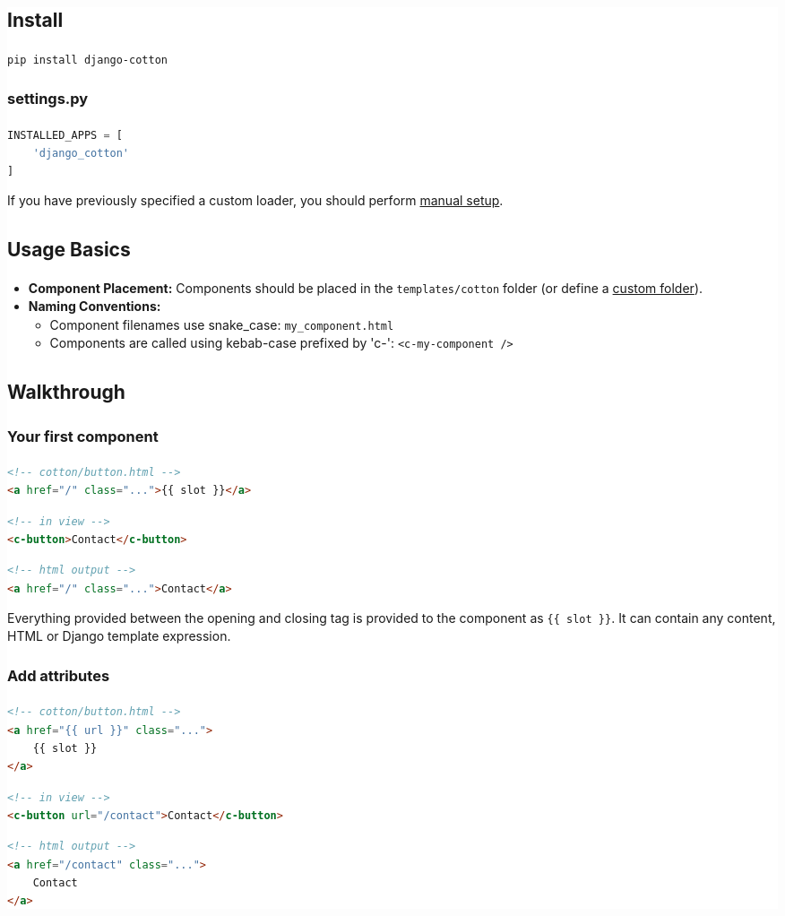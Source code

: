 ## Install

```bash
pip install django-cotton
```

### settings.py

```python
INSTALLED_APPS = [
    'django_cotton'
]
```

If you have previously specified a custom loader, you should perform [manual setup](https://django-cotton.com/docs/quickstart#install).

## Usage Basics
- **Component Placement:** Components should be placed in the `templates/cotton` folder (or define a [custom folder](https://django-cotton.com/docs/configuration)).
- **Naming Conventions:** 
  - Component filenames use snake_case: `my_component.html`
  - Components are called using kebab-case prefixed by 'c-': `<c-my-component />`

## Walkthrough

### Your first component

```html
<!-- cotton/button.html -->
<a href="/" class="...">{{ slot }}</a>
```
```html
<!-- in view -->
<c-button>Contact</c-button>
```
```html
<!-- html output -->
<a href="/" class="...">Contact</a>
```

Everything provided between the opening and closing tag is provided to the component as `{{ slot }}`. It can contain any content, HTML or Django template expression.

### Add attributes

```html
<!-- cotton/button.html -->
<a href="{{ url }}" class="...">
    {{ slot }}
</a>
```
```html
<!-- in view -->
<c-button url="/contact">Contact</c-button>
```
```html
<!-- html output -->
<a href="/contact" class="...">
    Contact
</a>
```
